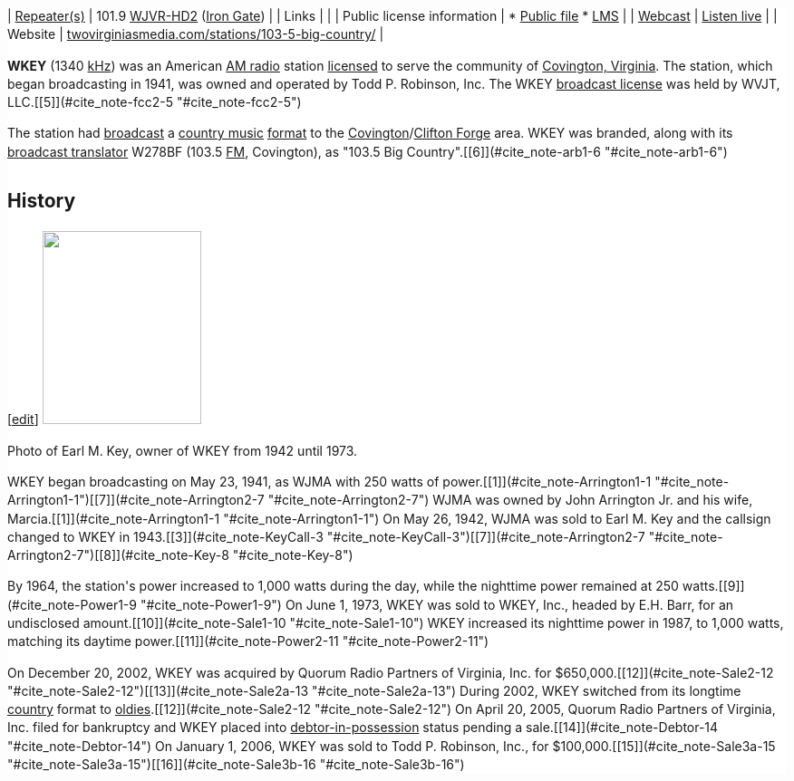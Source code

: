 | [Repeater(s)](/wiki/Repeater "Repeater")                                                                           | 101.9 [WJVR-HD2](/wiki/WJVR "WJVR") ([Iron Gate](/wiki/Iron_Gate,_Virginia "Iron Gate, Virginia"))                                                                                                                                                                                                                          |
| Links                                                                                                              |                                                                                                                                                                                                                                                                                                                             |
| Public license information                                                                                         | \* [Public file](https://publicfiles.fcc.gov/am-profile/WKEY "https://publicfiles.fcc.gov/am-profile/WKEY") \* [LMS](https://enterpriseefiling.fcc.gov/dataentry/public/tv/publicFacilityDetails.html?facilityId=73157 "https://enterpriseefiling.fcc.gov/dataentry/public/tv/publicFacilityDetails.html?facilityId=73157") |
| [Webcast](/wiki/Webcast "Webcast")                                                                                 | [Listen live](https://radio.securenetsystems.net/cwa/index.cfm?stationCallSign=WKEY "https://radio.securenetsystems.net/cwa/index.cfm?stationCallSign=WKEY")                                                                                                                                                                |
| Website                                                                                                            | [twovirginiasmedia.com/stations/103-5-big-country/](https://twovirginiasmedia.com/stations/103-5-big-country/ "https://twovirginiasmedia.com/stations/103-5-big-country/")                                                                                                                                                  |

**WKEY** (1340 [kHz](/wiki/Hertz "Hertz")) was an American [AM radio](/wiki/AM_radio "AM radio") station [licensed](/wiki/City_of_license "City of license") to serve the community of [Covington, Virginia](/wiki/Covington,_Virginia "Covington, Virginia"). The station, which began broadcasting in 1941, was owned and operated by Todd P. Robinson, Inc. The WKEY [broadcast license](/wiki/Broadcast_license "Broadcast license") was held by WVJT, LLC.\[[5]\](#cite_note-fcc2-5 "#cite_note-fcc2-5")

The station had [broadcast](/wiki/Broadcasting "Broadcasting") a [country music](/wiki/Country_music "Country music") [format](/wiki/Radio_format "Radio format") to the [Covington](/wiki/Covington,_Virginia "Covington, Virginia")/[Clifton Forge](/wiki/Clifton_Forge,_Virginia "Clifton Forge, Virginia") area. WKEY was branded, along with its [broadcast translator](/wiki/Broadcast_translator "Broadcast translator") W278BF (103.5 [FM](/wiki/FM_broadcasting "FM broadcasting"), Covington), as "103.5 Big Country".\[[6]\](#cite_note-arb1-6 "#cite_note-arb1-6")

## History

\[[edit](</w/index.php?title=WKEY_(AM)&action=edit&section=1> "Edit section: History")\]
[<img src='//upload.wikimedia.org/wikipedia/en/thumb/b/bc/WKEY_EarlMKey_Owner1940s.JPG/175px-WKEY_EarlMKey_Owner1940s.JPG' alt='' title='' width='175' height='213' />](/wiki/File:WKEY_EarlMKey_Owner1940s.JPG "/wiki/File:WKEY_EarlMKey_Owner1940s.JPG")

Photo of Earl M. Key, owner of WKEY from 1942 until 1973.

WKEY began broadcasting on May 23, 1941, as WJMA with 250 watts of power.\[[1]\](#cite_note-Arrington1-1 "#cite_note-Arrington1-1")\[[7]\](#cite_note-Arrington2-7 "#cite_note-Arrington2-7") WJMA was owned by John Arrington Jr. and his wife, Marcia.\[[1]\](#cite_note-Arrington1-1 "#cite_note-Arrington1-1") On May 26, 1942, WJMA was sold to Earl M. Key and the callsign changed to WKEY in 1943.\[[3]\](#cite_note-KeyCall-3 "#cite_note-KeyCall-3")\[[7]\](#cite_note-Arrington2-7 "#cite_note-Arrington2-7")\[[8]\](#cite_note-Key-8 "#cite_note-Key-8")

By 1964, the station's power increased to 1,000 watts during the day, while the nighttime power remained at 250 watts.\[[9]\](#cite_note-Power1-9 "#cite_note-Power1-9") On June 1, 1973, WKEY was sold to WKEY, Inc., headed by E.H. Barr, for an undisclosed amount.\[[10]\](#cite_note-Sale1-10 "#cite_note-Sale1-10") WKEY increased its nighttime power in 1987, to 1,000 watts, matching its daytime power.\[[11]\](#cite_note-Power2-11 "#cite_note-Power2-11")

On December 20, 2002, WKEY was acquired by Quorum Radio Partners of Virginia, Inc. for $650,000.\[[12]\](#cite_note-Sale2-12 "#cite_note-Sale2-12")\[[13]\](#cite_note-Sale2a-13 "#cite_note-Sale2a-13") During 2002, WKEY switched from its longtime [country](/wiki/Country_music "Country music") format to [oldies](/wiki/Oldies "Oldies").\[[12]\](#cite_note-Sale2-12 "#cite_note-Sale2-12") On April 20, 2005, Quorum Radio Partners of Virginia, Inc. filed for bankruptcy and WKEY placed into [debtor-in-possession](/wiki/Debtor-in-possession "Debtor-in-possession") status pending a sale.\[[14]\](#cite_note-Debtor-14 "#cite_note-Debtor-14") On January 1, 2006, WKEY was sold to Todd P. Robinson, Inc., for $100,000.\[[15]\](#cite_note-Sale3a-15 "#cite_note-Sale3a-15")\[[16]\](#cite_note-Sale3b-16 "#cite_note-Sale3b-16")
